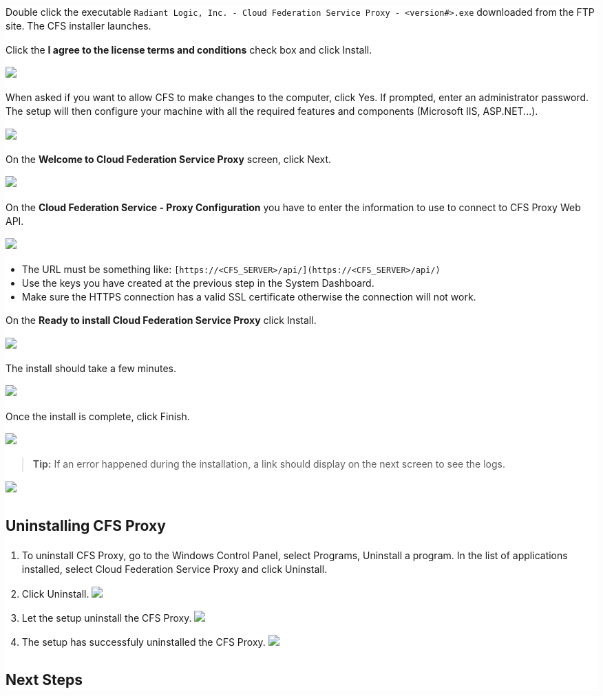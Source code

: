 Double click the executable `Radiant Logic, Inc. - Cloud Federation Service Proxy - <version#>.exe` downloaded from the FTP site. The CFS installer launches.

Click the **I agree to the license terms and conditions** check box and click Install.

![](media/proxy-4.png)

When asked if you want to allow CFS to make changes to the computer, click Yes. If prompted, enter an administrator password. The setup will then configure your machine with all the required features and components (Microsoft IIS, ASP.NET...).

![](media/proxy-5.png)

On the **Welcome to Cloud Federation Service Proxy** screen, click Next.

![](media/proxy-6.png)

On the **Cloud Federation Service - Proxy Configuration** you have to enter the information to use to connect to CFS Proxy Web API.

![](media/proxy-7.png)

-   The URL must be something like: `[https://<CFS_SERVER>/api/](https://<CFS_SERVER>/api/)`
-   Use the keys you have created at the previous step in the System Dashboard.
-   Make sure the HTTPS connection has a valid SSL certificate otherwise the connection will not work.

On the **Ready to install Cloud Federation Service Proxy** click Install.

![](media/proxy-8.png)

The install should take a few minutes.

![](media/proxy-9.png)

Once the install is complete, click Finish.

![](media/proxy-10.png)

> **Tip:** If an error happened during the installation, a link should display on the next screen to see the logs.

![](media/proxy-11.png)

## Uninstalling CFS Proxy

1.  To uninstall CFS Proxy, go to the Windows Control Panel, select Programs, Uninstall a program. In the list of applications installed, select Cloud Federation Service Proxy and click Uninstall.
2.  Click Uninstall. ![](media/uninstall4.png)
    
3.  Let the setup uninstall the CFS Proxy. ![](media/uninstall5.png)
    
4.  The setup has successfuly uninstalled the CFS Proxy. ![](media/uninstall6.png)
    

## Next Steps
